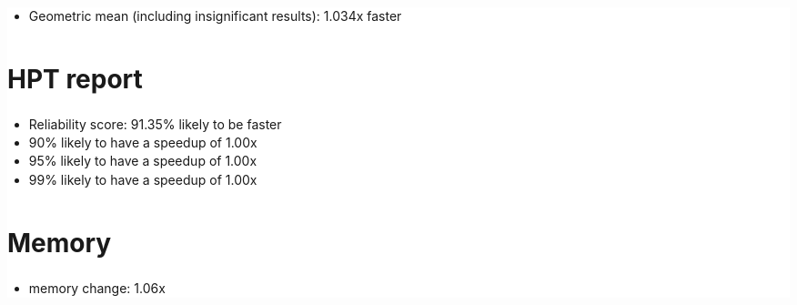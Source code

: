 - Geometric mean (including insignificant results): 1.034x faster

# HPT report

- Reliability score: 91.35% likely to be faster
- 90% likely to have a speedup of 1.00x
- 95% likely to have a speedup of 1.00x
- 99% likely to have a speedup of 1.00x

# Memory
- memory change: 1.06x